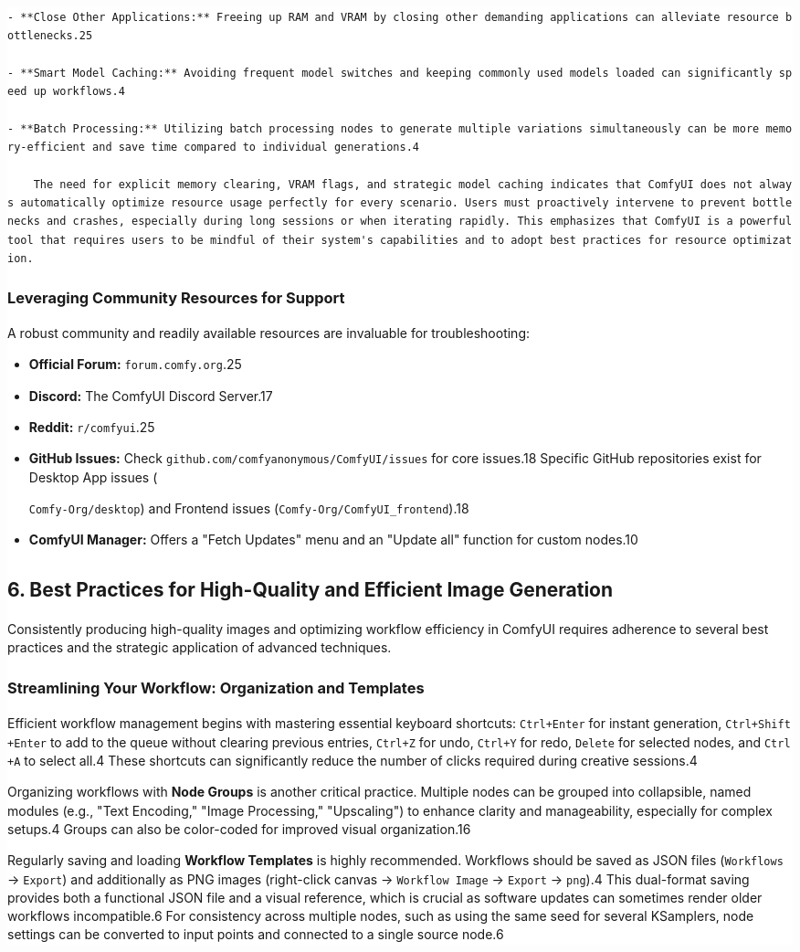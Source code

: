     - **Close Other Applications:** Freeing up RAM and VRAM by closing other demanding applications can alleviate resource bottlenecks.25
        
    - **Smart Model Caching:** Avoiding frequent model switches and keeping commonly used models loaded can significantly speed up workflows.4
        
    - **Batch Processing:** Utilizing batch processing nodes to generate multiple variations simultaneously can be more memory-efficient and save time compared to individual generations.4
        
        The need for explicit memory clearing, VRAM flags, and strategic model caching indicates that ComfyUI does not always automatically optimize resource usage perfectly for every scenario. Users must proactively intervene to prevent bottlenecks and crashes, especially during long sessions or when iterating rapidly. This emphasizes that ComfyUI is a powerful tool that requires users to be mindful of their system's capabilities and to adopt best practices for resource optimization.
        

### Leveraging Community Resources for Support

A robust community and readily available resources are invaluable for troubleshooting:

- **Official Forum:** `forum.comfy.org`.25
    
- **Discord:** The ComfyUI Discord Server.17
    
- **Reddit:** `r/comfyui`.25
    
- **GitHub Issues:** Check `github.com/comfyanonymous/ComfyUI/issues` for core issues.18 Specific GitHub repositories exist for Desktop App issues (
    
    `Comfy-Org/desktop`) and Frontend issues (`Comfy-Org/ComfyUI_frontend`).18
    
- **ComfyUI Manager:** Offers a "Fetch Updates" menu and an "Update all" function for custom nodes.10
    

## 6. Best Practices for High-Quality and Efficient Image Generation

Consistently producing high-quality images and optimizing workflow efficiency in ComfyUI requires adherence to several best practices and the strategic application of advanced techniques.

### Streamlining Your Workflow: Organization and Templates

Efficient workflow management begins with mastering essential keyboard shortcuts: `Ctrl+Enter` for instant generation, `Ctrl+Shift+Enter` to add to the queue without clearing previous entries, `Ctrl+Z` for undo, `Ctrl+Y` for redo, `Delete` for selected nodes, and `Ctrl+A` to select all.4 These shortcuts can significantly reduce the number of clicks required during creative sessions.4

Organizing workflows with **Node Groups** is another critical practice. Multiple nodes can be grouped into collapsible, named modules (e.g., "Text Encoding," "Image Processing," "Upscaling") to enhance clarity and manageability, especially for complex setups.4 Groups can also be color-coded for improved visual organization.16

Regularly saving and loading **Workflow Templates** is highly recommended. Workflows should be saved as JSON files (`Workflows` -> `Export`) and additionally as PNG images (right-click canvas -> `Workflow Image` -> `Export` -> `png`).4 This dual-format saving provides both a functional JSON file and a visual reference, which is crucial as software updates can sometimes render older workflows incompatible.6 For consistency across multiple nodes, such as using the same seed for several KSamplers, node settings can be converted to input points and connected to a single source node.6
